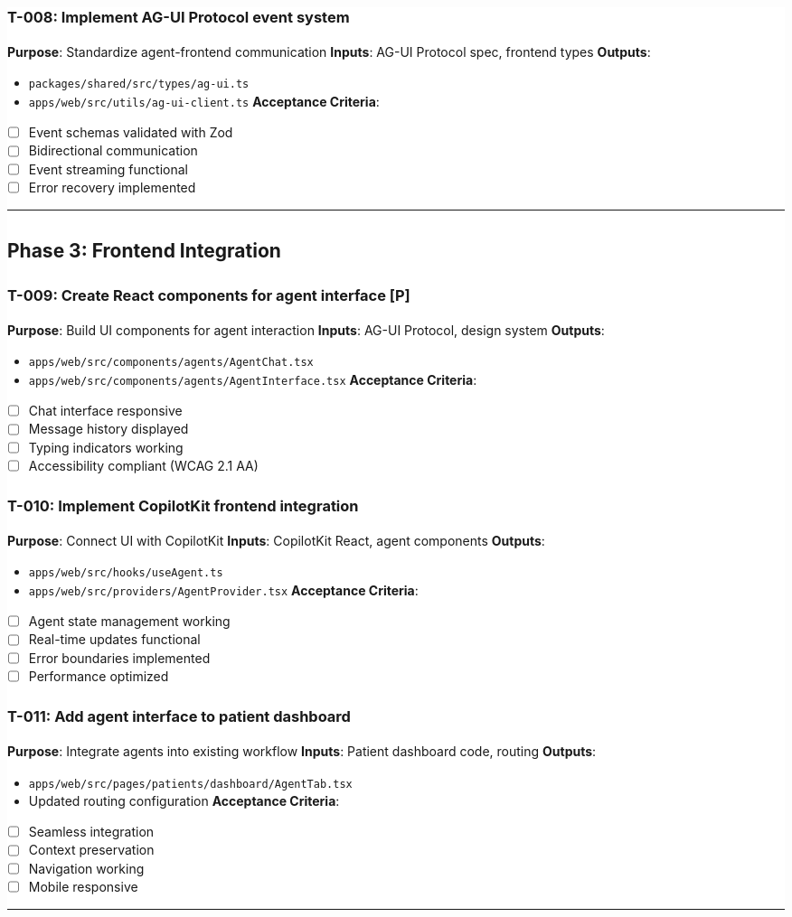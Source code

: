 ### T-008: Implement AG-UI Protocol event system
**Purpose**: Standardize agent-frontend communication
**Inputs**: AG-UI Protocol spec, frontend types
**Outputs**:
- `packages/shared/src/types/ag-ui.ts`
- `apps/web/src/utils/ag-ui-client.ts`
**Acceptance Criteria**:
- [ ] Event schemas validated with Zod
- [ ] Bidirectional communication
- [ ] Event streaming functional
- [ ] Error recovery implemented

---

## Phase 3: Frontend Integration

### T-009: Create React components for agent interface [P]
**Purpose**: Build UI components for agent interaction
**Inputs**: AG-UI Protocol, design system
**Outputs**:
- `apps/web/src/components/agents/AgentChat.tsx`
- `apps/web/src/components/agents/AgentInterface.tsx`
**Acceptance Criteria**:
- [ ] Chat interface responsive
- [ ] Message history displayed
- [ ] Typing indicators working
- [ ] Accessibility compliant (WCAG 2.1 AA)

### T-010: Implement CopilotKit frontend integration
**Purpose**: Connect UI with CopilotKit
**Inputs**: CopilotKit React, agent components
**Outputs**:
- `apps/web/src/hooks/useAgent.ts`
- `apps/web/src/providers/AgentProvider.tsx`
**Acceptance Criteria**:
- [ ] Agent state management working
- [ ] Real-time updates functional
- [ ] Error boundaries implemented
- [ ] Performance optimized

### T-011: Add agent interface to patient dashboard
**Purpose**: Integrate agents into existing workflow
**Inputs**: Patient dashboard code, routing
**Outputs**:
- `apps/web/src/pages/patients/dashboard/AgentTab.tsx`
- Updated routing configuration
**Acceptance Criteria**:
- [ ] Seamless integration
- [ ] Context preservation
- [ ] Navigation working
- [ ] Mobile responsive

---